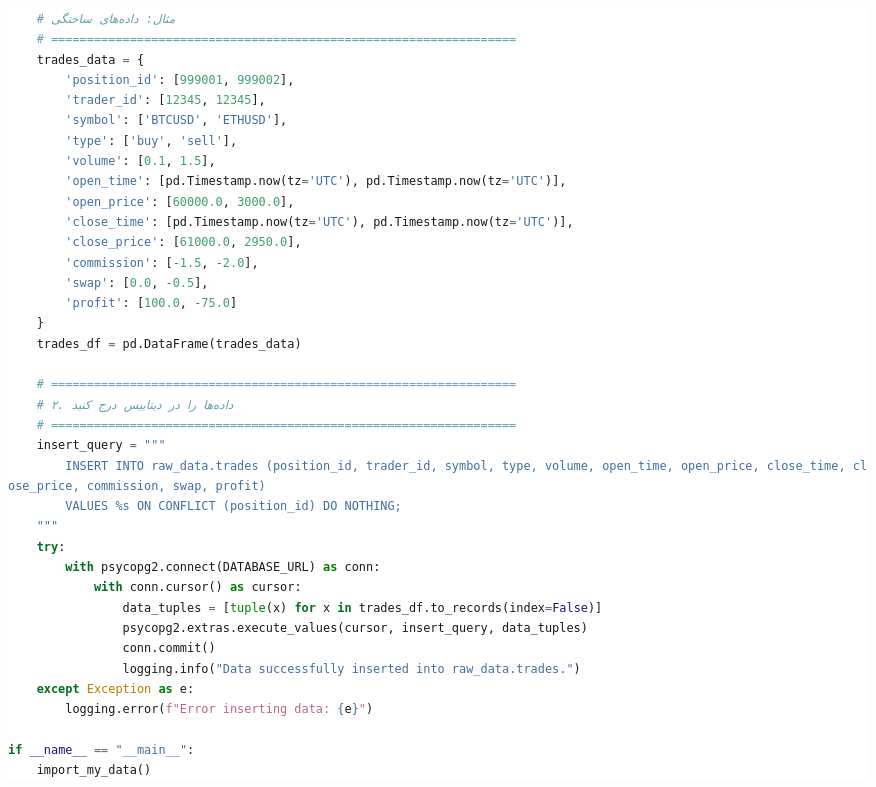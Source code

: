 ```python
    # مثال: داده‌های ساختگی
    # =================================================================
    trades_data = {
        'position_id': [999001, 999002],
        'trader_id': [12345, 12345],
        'symbol': ['BTCUSD', 'ETHUSD'],
        'type': ['buy', 'sell'],
        'volume': [0.1, 1.5],
        'open_time': [pd.Timestamp.now(tz='UTC'), pd.Timestamp.now(tz='UTC')],
        'open_price': [60000.0, 3000.0],
        'close_time': [pd.Timestamp.now(tz='UTC'), pd.Timestamp.now(tz='UTC')],
        'close_price': [61000.0, 2950.0],
        'commission': [-1.5, -2.0],
        'swap': [0.0, -0.5],
        'profit': [100.0, -75.0]
    }
    trades_df = pd.DataFrame(trades_data)

    # =================================================================
    # ۲. داده‌ها را در دیتابیس درج کنید
    # =================================================================
    insert_query = """
        INSERT INTO raw_data.trades (position_id, trader_id, symbol, type, volume, open_time, open_price, close_time, close_price, commission, swap, profit)
        VALUES %s ON CONFLICT (position_id) DO NOTHING;
    """
    try:
        with psycopg2.connect(DATABASE_URL) as conn:
            with conn.cursor() as cursor:
                data_tuples = [tuple(x) for x in trades_df.to_records(index=False)]
                psycopg2.extras.execute_values(cursor, insert_query, data_tuples)
                conn.commit()
                logging.info("Data successfully inserted into raw_data.trades.")
    except Exception as e:
        logging.error(f"Error inserting data: {e}")

if __name__ == "__main__":
    import_my_data()
```
